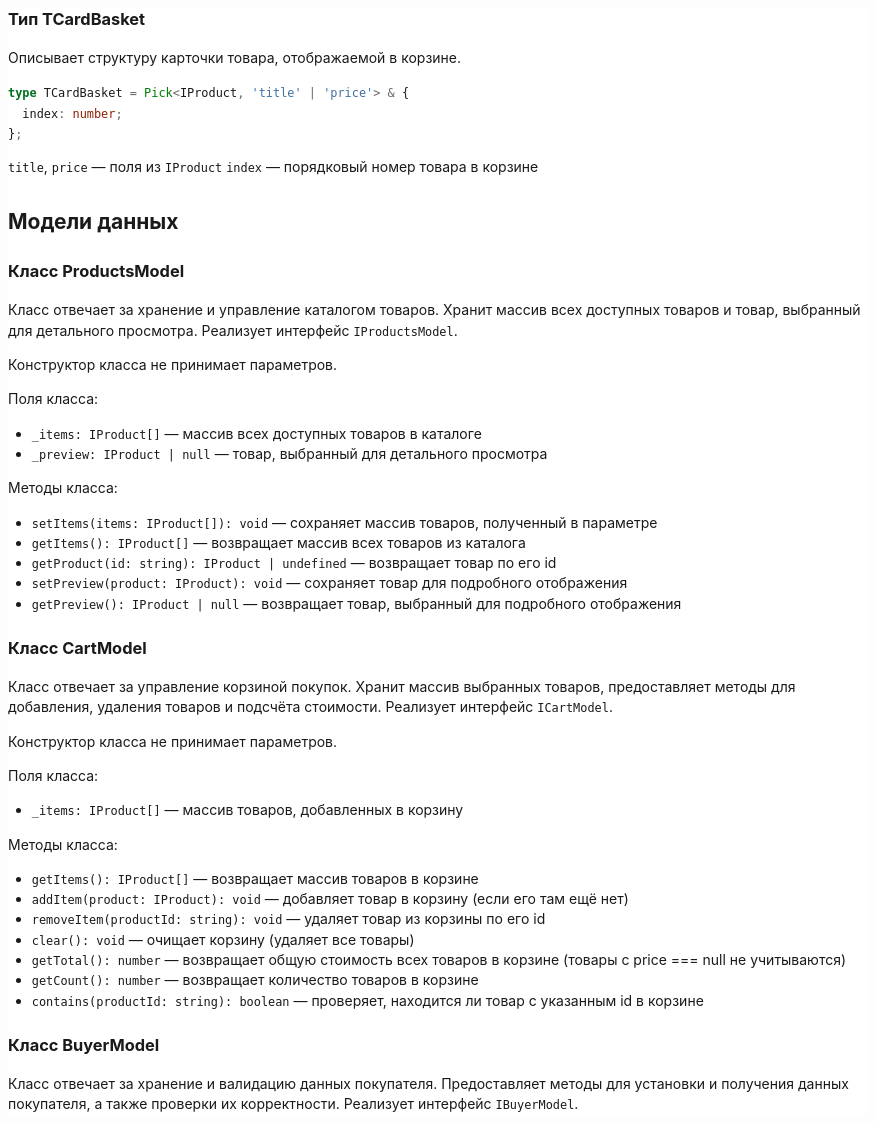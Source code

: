### Тип TCardBasket
Описывает структуру карточки товара, отображаемой в корзине.

```typescript
type TCardBasket = Pick<IProduct, 'title' | 'price'> & {
  index: number;
};
```
`title`, `price` — поля из `IProduct`
`index` — порядковый номер товара в корзине

## Модели данных

### Класс ProductsModel
Класс отвечает за хранение и управление каталогом товаров. Хранит массив всех доступных товаров и товар, выбранный для детального просмотра. Реализует интерфейс `IProductsModel`.

Конструктор класса не принимает параметров.

Поля класса:
* `_items: IProduct[]` — массив всех доступных товаров в каталоге
* `_preview: IProduct | null` — товар, выбранный для детального просмотра

Методы класса:
* `setItems(items: IProduct[]): void` — сохраняет массив товаров, полученный в параметре
* `getItems(): IProduct[]` — возвращает массив всех товаров из каталога
* `getProduct(id: string): IProduct | undefined` — возвращает товар по его id
* `setPreview(product: IProduct): void` — сохраняет товар для подробного отображения
* `getPreview(): IProduct | null` — возвращает товар, выбранный для подробного отображения

### Класс CartModel
Класс отвечает за управление корзиной покупок. Хранит массив выбранных товаров, предоставляет методы для добавления, удаления товаров и подсчёта стоимости. Реализует интерфейс `ICartModel`.

Конструктор класса не принимает параметров.

Поля класса:
* `_items: IProduct[]` — массив товаров, добавленных в корзину

Методы класса:
* `getItems(): IProduct[]` — возвращает массив товаров в корзине
* `addItem(product: IProduct): void` — добавляет товар в корзину (если его там ещё нет)
* `removeItem(productId: string): void` — удаляет товар из корзины по его id
* `clear(): void` — очищает корзину (удаляет все товары)
* `getTotal(): number` — возвращает общую стоимость всех товаров в корзине (товары с price === null не учитываются)
* `getCount(): number` — возвращает количество товаров в корзине
* `contains(productId: string): boolean` — проверяет, находится ли товар с указанным id в корзине

### Класс BuyerModel
Класс отвечает за хранение и валидацию данных покупателя. Предоставляет методы для установки и получения данных покупателя, а также проверки их корректности. Реализует интерфейс `IBuyerModel`.
